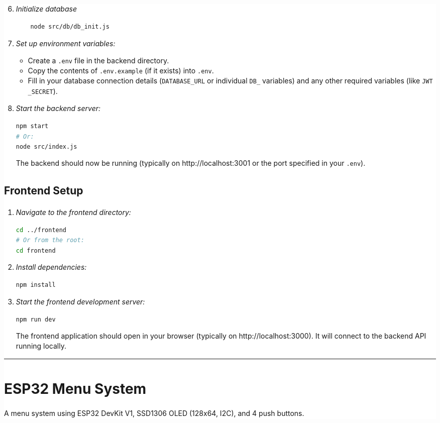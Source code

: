 6. *Initialize database*
   ```bash
       node src/db/db_init.js
   ``` 
    
    
7. *Set up environment variables:*
    * Create a `.env` file in the backend directory.
    * Copy the contents of `.env.example` (if it exists) into `.env`.
    * Fill in your database connection details (`DATABASE_URL` or individual `DB_` variables) and any other required variables (like `JWT_SECRET`).

8. *Start the backend server:*
    
    ```bash
    npm start
    # Or:
    node src/index.js
    ```
    
    The backend should now be running (typically on http://localhost:3001 or the port specified in your `.env`).

## Frontend Setup

1. *Navigate to the frontend directory:*
    
    ```bash
    cd ../frontend
    # Or from the root:
    cd frontend
    ```
    
2. *Install dependencies:*
    
    ```bash
    npm install
    ```
    
3. *Start the frontend development server:*
    
    ```bash
    npm run dev
    ```
    
    The frontend application should open in your browser (typically on http://localhost:3000). It will connect to the backend API running locally.

---

# ESP32 Menu System

A menu system using ESP32 DevKit V1, SSD1306 OLED (128x64, I2C), and 4 push buttons.
